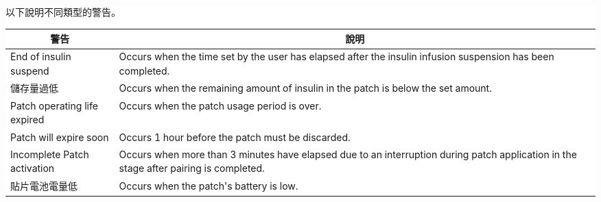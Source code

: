 
以下說明不同類型的警告。

| 警告                           | 說明                                                                                                                                                    |
| ---------------------------- | ----------------------------------------------------------------------------------------------------------------------------------------------------- |
| End of insulin suspend       | Occurs when the time set by the user has elapsed after the insulin infusion suspension has been completed.                            |
| 儲存量過低                        | Occurs when the remaining amount of insulin in the patch is below the set amount.                                                     |
| Patch operating life expired | Occurs when the patch usage period is over.                                                                                           |
| Patch will expire soon       | Occurs 1 hour before the patch must be discarded.                                                                                     |
| Incomplete Patch activation  | Occurs when more than 3 minutes have elapsed due to an interruption during patch application in the stage after pairing is completed. |
| 貼片電池電量低                      | Occurs when the patch's battery is low.                                                                                               |

